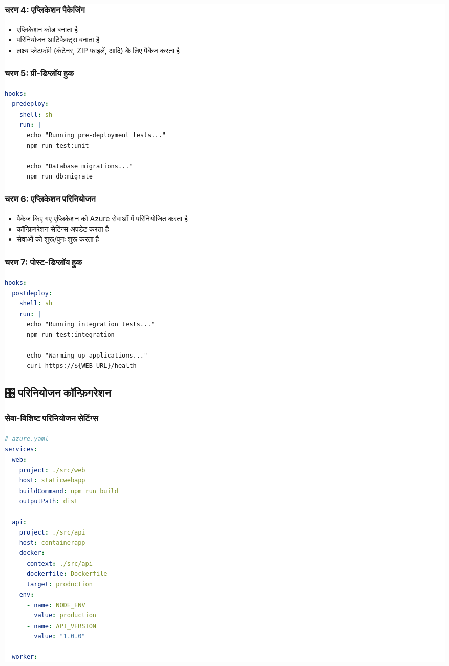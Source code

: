 ### चरण 4: एप्लिकेशन पैकेजिंग
- एप्लिकेशन कोड बनाता है
- परिनियोजन आर्टिफैक्ट्स बनाता है
- लक्ष्य प्लेटफ़ॉर्म (कंटेनर, ZIP फाइलें, आदि) के लिए पैकेज करता है

### चरण 5: प्री-डिप्लॉय हुक
```yaml
hooks:
  predeploy:
    shell: sh
    run: |
      echo "Running pre-deployment tests..."
      npm run test:unit
      
      echo "Database migrations..."
      npm run db:migrate
```

### चरण 6: एप्लिकेशन परिनियोजन
- पैकेज किए गए एप्लिकेशन को Azure सेवाओं में परिनियोजित करता है
- कॉन्फ़िगरेशन सेटिंग्स अपडेट करता है
- सेवाओं को शुरू/पुनः शुरू करता है

### चरण 7: पोस्ट-डिप्लॉय हुक
```yaml
hooks:
  postdeploy:
    shell: sh
    run: |
      echo "Running integration tests..."
      npm run test:integration
      
      echo "Warming up applications..."
      curl https://${WEB_URL}/health
```

## 🎛️ परिनियोजन कॉन्फ़िगरेशन

### सेवा-विशिष्ट परिनियोजन सेटिंग्स
```yaml
# azure.yaml
services:
  web:
    project: ./src/web
    host: staticwebapp
    buildCommand: npm run build
    outputPath: dist
    
  api:
    project: ./src/api
    host: containerapp
    docker:
      context: ./src/api
      dockerfile: Dockerfile
      target: production
    env:
      - name: NODE_ENV
        value: production
      - name: API_VERSION
        value: "1.0.0"
        
  worker:
```